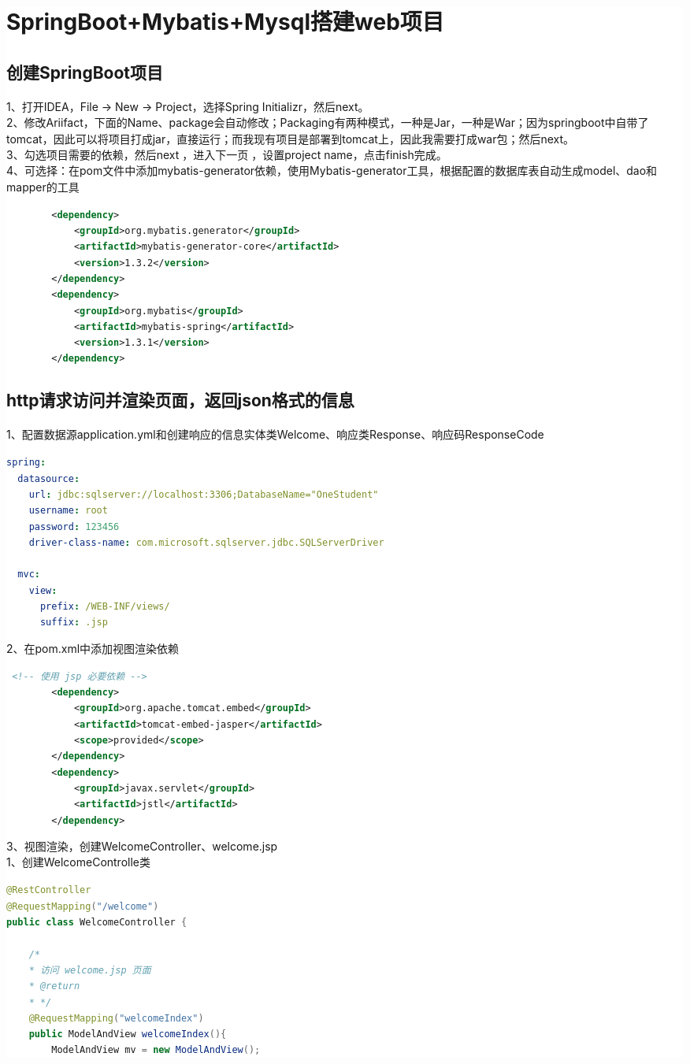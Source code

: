 # SpringBoot+Mybatis+Mysql搭建web项目  
## 创建SpringBoot项目  
1、打开IDEA，File -> New -> Project，选择Spring Initializr，然后next。  
2、修改Ariifact，下面的Name、package会自动修改；Packaging有两种模式，一种是Jar，一种是War；因为springboot中自带了tomcat，因此可以将项目打成jar，直接运行；而我现有项目是部署到tomcat上，因此我需要打成war包；然后next。  
3、勾选项目需要的依赖，然后next ，进入下一页 ，设置project name，点击finish完成。  
4、可选择：在pom文件中添加mybatis-generator依赖，使用Mybatis-generator工具，根据配置的数据库表自动生成model、dao和mapper的工具   
```xml
        <dependency>
            <groupId>org.mybatis.generator</groupId>
            <artifactId>mybatis-generator-core</artifactId>
            <version>1.3.2</version>
        </dependency>
        <dependency>
            <groupId>org.mybatis</groupId>
            <artifactId>mybatis-spring</artifactId>
            <version>1.3.1</version>
        </dependency>
```  
## http请求访问并渲染页面，返回json格式的信息  
1、配置数据源application.yml和创建响应的信息实体类Welcome、响应类Response、响应码ResponseCode  
```yml
spring:
  datasource:
    url: jdbc:sqlserver://localhost:3306;DatabaseName="OneStudent"
    username: root
    password: 123456
    driver-class-name: com.microsoft.sqlserver.jdbc.SQLServerDriver
 
  mvc:
    view:
      prefix: /WEB-INF/views/
      suffix: .jsp
```
2、在pom.xml中添加视图渲染依赖
```xml
 <!-- 使用 jsp 必要依赖 -->
        <dependency>
            <groupId>org.apache.tomcat.embed</groupId>
            <artifactId>tomcat-embed-jasper</artifactId>
            <scope>provided</scope>
        </dependency>
        <dependency>
            <groupId>javax.servlet</groupId>
            <artifactId>jstl</artifactId>
        </dependency>
```
3、视图渲染，创建WelcomeController、welcome.jsp  
1、创建WelcomeControlle类
```java
@RestController
@RequestMapping("/welcome")
public class WelcomeController {
 
    /*
    * 访问 welcome.jsp 页面
    * @return
    * */
    @RequestMapping("welcomeIndex")
    public ModelAndView welcomeIndex(){
        ModelAndView mv = new ModelAndView();
```